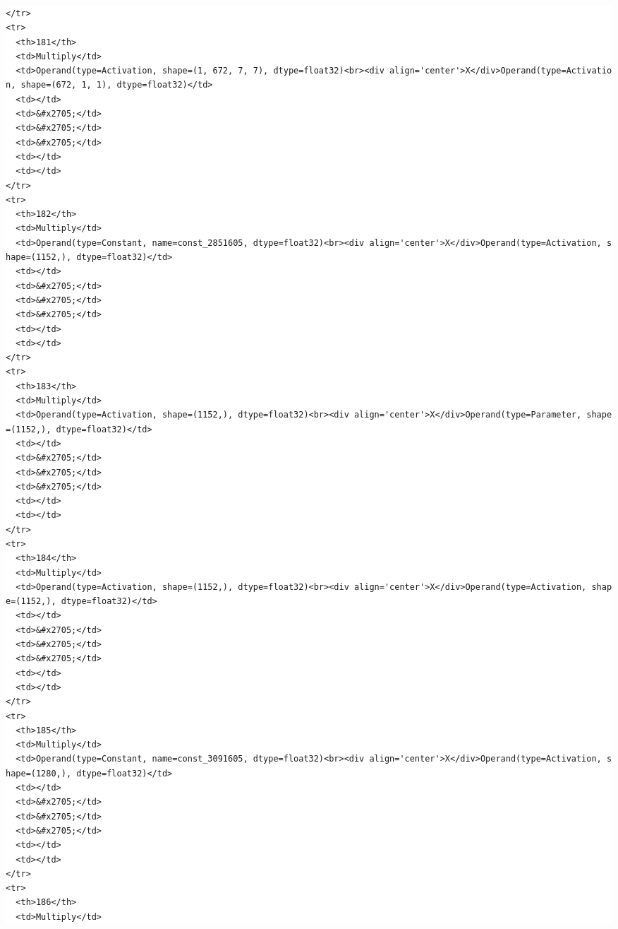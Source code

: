     </tr>
    <tr>
      <th>181</th>
      <td>Multiply</td>
      <td>Operand(type=Activation, shape=(1, 672, 7, 7), dtype=float32)<br><div align='center'>X</div>Operand(type=Activation, shape=(672, 1, 1), dtype=float32)</td>
      <td></td>
      <td>&#x2705;</td>
      <td>&#x2705;</td>
      <td>&#x2705;</td>
      <td></td>
      <td></td>
    </tr>
    <tr>
      <th>182</th>
      <td>Multiply</td>
      <td>Operand(type=Constant, name=const_2851605, dtype=float32)<br><div align='center'>X</div>Operand(type=Activation, shape=(1152,), dtype=float32)</td>
      <td></td>
      <td>&#x2705;</td>
      <td>&#x2705;</td>
      <td>&#x2705;</td>
      <td></td>
      <td></td>
    </tr>
    <tr>
      <th>183</th>
      <td>Multiply</td>
      <td>Operand(type=Activation, shape=(1152,), dtype=float32)<br><div align='center'>X</div>Operand(type=Parameter, shape=(1152,), dtype=float32)</td>
      <td></td>
      <td>&#x2705;</td>
      <td>&#x2705;</td>
      <td>&#x2705;</td>
      <td></td>
      <td></td>
    </tr>
    <tr>
      <th>184</th>
      <td>Multiply</td>
      <td>Operand(type=Activation, shape=(1152,), dtype=float32)<br><div align='center'>X</div>Operand(type=Activation, shape=(1152,), dtype=float32)</td>
      <td></td>
      <td>&#x2705;</td>
      <td>&#x2705;</td>
      <td>&#x2705;</td>
      <td></td>
      <td></td>
    </tr>
    <tr>
      <th>185</th>
      <td>Multiply</td>
      <td>Operand(type=Constant, name=const_3091605, dtype=float32)<br><div align='center'>X</div>Operand(type=Activation, shape=(1280,), dtype=float32)</td>
      <td></td>
      <td>&#x2705;</td>
      <td>&#x2705;</td>
      <td>&#x2705;</td>
      <td></td>
      <td></td>
    </tr>
    <tr>
      <th>186</th>
      <td>Multiply</td>
